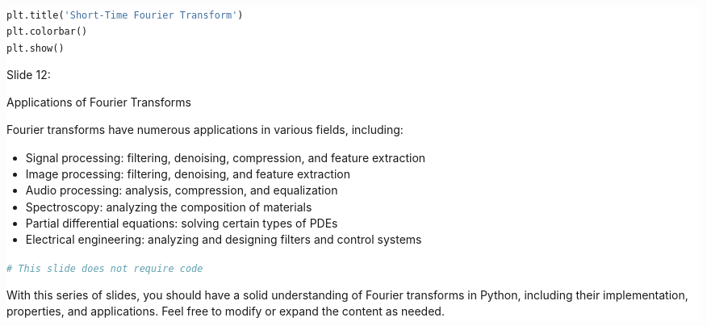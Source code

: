 ```python
plt.title('Short-Time Fourier Transform')
plt.colorbar()
plt.show()
```

Slide 12: 

Applications of Fourier Transforms

Fourier transforms have numerous applications in various fields, including:

* Signal processing: filtering, denoising, compression, and feature extraction
* Image processing: filtering, denoising, and feature extraction
* Audio processing: analysis, compression, and equalization
* Spectroscopy: analyzing the composition of materials
* Partial differential equations: solving certain types of PDEs
* Electrical engineering: analyzing and designing filters and control systems

```python
# This slide does not require code
```

With this series of slides, you should have a solid understanding of Fourier transforms in Python, including their implementation, properties, and applications. Feel free to modify or expand the content as needed.

